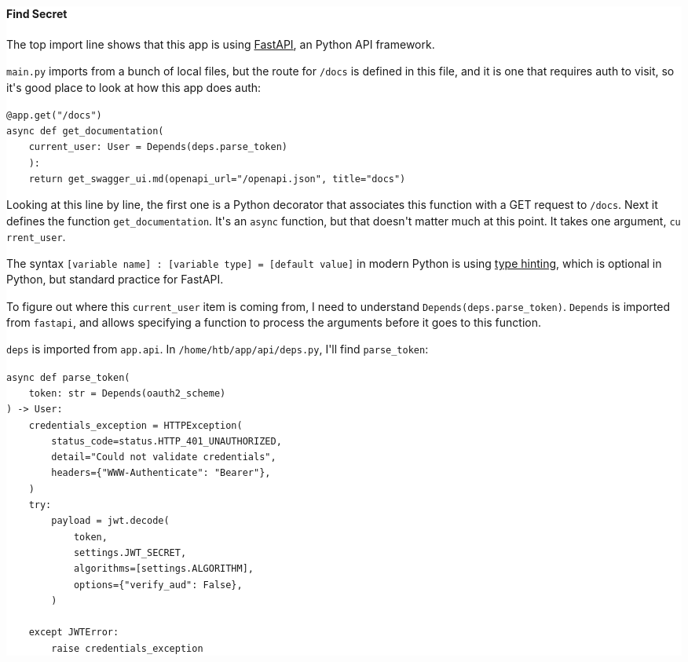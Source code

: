 #### Find Secret

The top import line shows that this app is using
[FastAPI](https://fastapi.tiangolo.com/), an Python API framework.

`main.py` imports from a bunch of local files, but the route for `/docs`
is defined in this file, and it is one that requires auth to visit, so
it's good place to look at how this app does auth:



    @app.get("/docs")                                   
    async def get_documentation(                        
        current_user: User = Depends(deps.parse_token)
        ):                  
        return get_swagger_ui.md(openapi_url="/openapi.json", title="docs") 



Looking at this line by line, the first one is a Python decorator that
associates this function with a GET request to `/docs`. Next it defines
the function `get_documentation`. It's an `async` function, but that
doesn't matter much at this point. It takes one argument,
`current_user`.

The syntax `[variable name] : [variable type] = [default value]` in
modern Python is using [type
hinting](https://peps.python.org/pep-0484/), which is optional in
Python, but standard practice for FastAPI.

To figure out where this `current_user` item is coming from, I need to
understand `Depends(deps.parse_token)`. `Depends` is imported from
`fastapi`, and allows specifying a function to process the arguments
before it goes to this function.

`deps` is imported from `app.api`. In `/home/htb/app/api/deps.py`, I'll
find `parse_token`:



    async def parse_token(                              
        token: str = Depends(oauth2_scheme)
    ) -> User:                      
        credentials_exception = HTTPException(  
            status_code=status.HTTP_401_UNAUTHORIZED,
            detail="Could not validate credentials",
            headers={"WWW-Authenticate": "Bearer"},     
        )               
        try:                                            
            payload = jwt.decode(                       
                token,         
                settings.JWT_SECRET,                                                                         
                algorithms=[settings.ALGORITHM],
                options={"verify_aud": False},
            )

        except JWTError:
            raise credentials_exception
             
